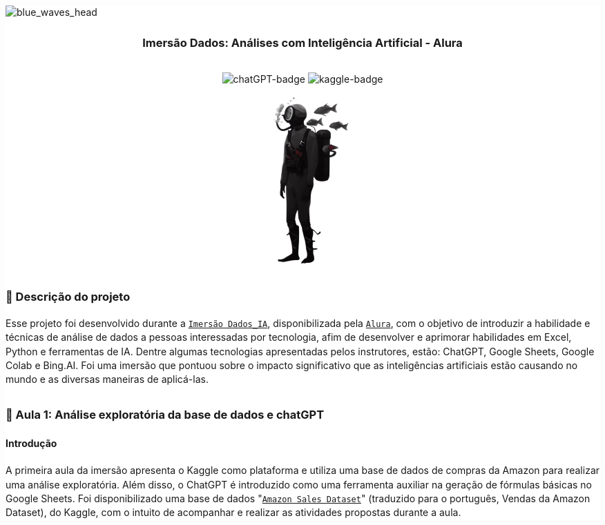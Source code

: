 <img width=100% alt="blue_waves_head" src="https://capsule-render.vercel.app/api?type=waving&color=2132a6&height=120&section=header"/>

<h3 align="center"> Imersão Dados: Análises com Inteligência Artificial - Alura </h3>

##
<div align="center">
  <img align="center" width="70" alt="chatGPT-badge" src="https://img.shields.io/badge/chatGPT-74aa9c?style=for-the-badge&logo=openai&logoColor=white" target="_blank">
  <img align="center" width="70" alt="kaggle-badge" src="https://img.shields.io/badge/Kaggle-035a7d?style=for-the-badge&logo=kaggle&logoColor=white" target="_blank"><br>
</div>
<div style="padding: 150">
  <p align="center">
    <img align="center" width="250" alt="um mergulhador, tons escuros cinzentos e há um pequeno detalhe vermelho na roupa, e o fundo é transparente (png). Estilo: arte digital." target="_blank" src="/images/diver.png">
  </p>
</div>

##
  
### 📁 Descrição do projeto

   Esse projeto foi desenvolvido durante a [`Imersão Dados_IA`](https://www.alura.com.br/imersao-dados-ia), disponibilizada pela [`Alura`](https://www.alura.com.br/), com o objetivo de introduzir a habilidade e técnicas de análise de dados a pessoas interessadas por tecnologia, afim de desenvolver e aprimorar habilidades em Excel, Python e ferramentas de IA. Dentre algumas tecnologias apresentadas pelos instrutores, estão: ChatGPT, Google Sheets, Google Colab e Bing.AI. Foi uma imersão que pontuou sobre o impacto significativo que as inteligências artificiais estão causando no mundo e as diversas maneiras de aplicá-las.
##
### 🤿 Aula 1: Análise exploratória da base de dados e chatGPT
#### Introdução 
  A primeira aula da imersão apresenta o Kaggle como plataforma e utiliza uma base de dados de compras da Amazon para realizar uma análise exploratória. Além disso, o ChatGPT é introduzido como uma ferramenta auxiliar na geração de fórmulas básicas no Google Sheets. Foi disponibilizado uma base de dados "[`Amazon Sales Dataset`](https://www.kaggle.com/datasets/karkavelrajaj/amazon-sales-dataset)" (traduzido para o português, Vendas da Amazon Dataset), do Kaggle, com o intuito de acompanhar e realizar as atividades propostas durante a aula. 
<br>